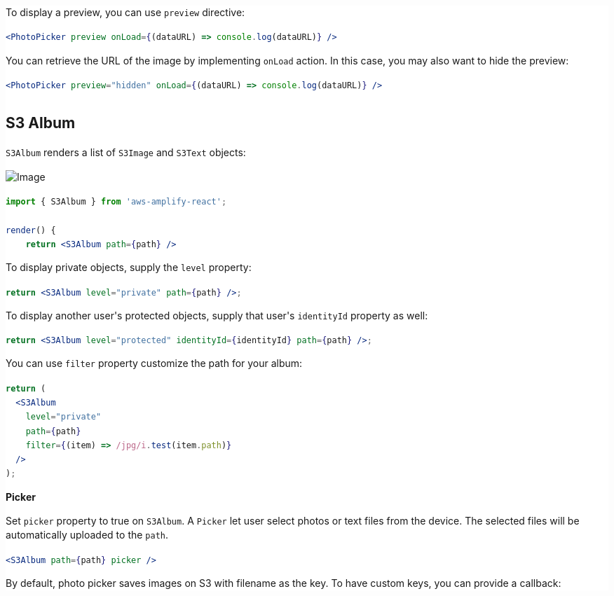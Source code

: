 To display a preview, you can use `preview` directive:

```jsx
<PhotoPicker preview onLoad={(dataURL) => console.log(dataURL)} />
```

You can retrieve the URL of the image by implementing `onLoad` action. In this case, you may also want to hide the preview:

```jsx
<PhotoPicker preview="hidden" onLoad={(dataURL) => console.log(dataURL)} />
```

## S3 Album

`S3Album` renders a list of `S3Image` and `S3Text` objects:

![Image](S3Album_and_code.png)

```jsx
import { S3Album } from 'aws-amplify-react';

render() {
    return <S3Album path={path} />
```

To display private objects, supply the `level` property:

```jsx
return <S3Album level="private" path={path} />;
```

To display another user's protected objects, supply that user's `identityId` property as well:

```jsx
return <S3Album level="protected" identityId={identityId} path={path} />;
```

You can use `filter` property customize the path for your album:

```jsx
return (
  <S3Album
    level="private"
    path={path}
    filter={(item) => /jpg/i.test(item.path)}
  />
);
```

**Picker**

Set `picker` property to true on `S3Album`. A `Picker` let user select photos or text files from the device. The selected files will be automatically uploaded to the `path`.

```jsx
<S3Album path={path} picker />
```

By default, photo picker saves images on S3 with filename as the key. To have custom keys, you can provide a callback:
